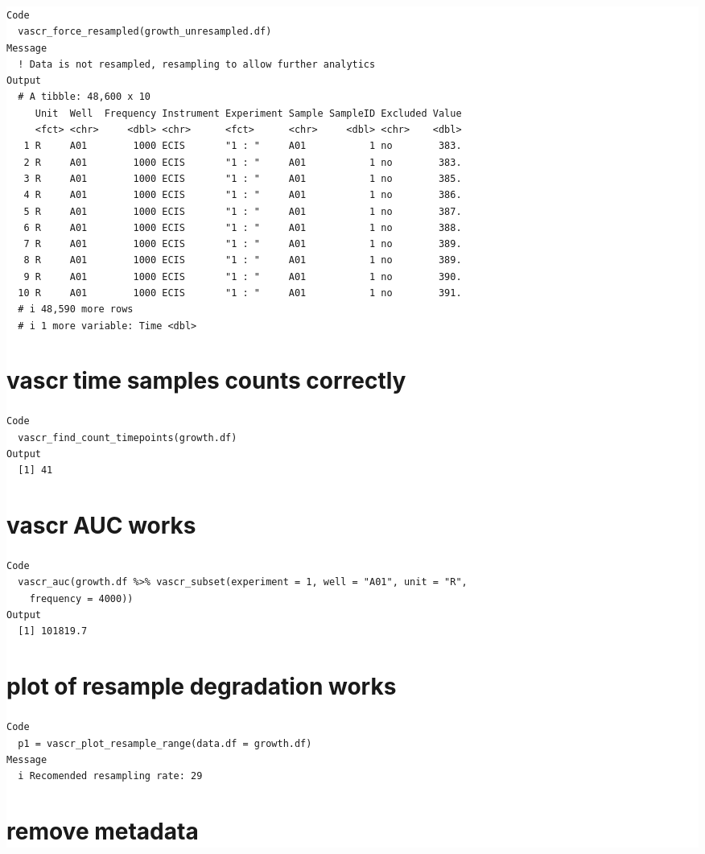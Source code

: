 
    Code
      vascr_force_resampled(growth_unresampled.df)
    Message
      ! Data is not resampled, resampling to allow further analytics
    Output
      # A tibble: 48,600 x 10
         Unit  Well  Frequency Instrument Experiment Sample SampleID Excluded Value
         <fct> <chr>     <dbl> <chr>      <fct>      <chr>     <dbl> <chr>    <dbl>
       1 R     A01        1000 ECIS       "1 : "     A01           1 no        383.
       2 R     A01        1000 ECIS       "1 : "     A01           1 no        383.
       3 R     A01        1000 ECIS       "1 : "     A01           1 no        385.
       4 R     A01        1000 ECIS       "1 : "     A01           1 no        386.
       5 R     A01        1000 ECIS       "1 : "     A01           1 no        387.
       6 R     A01        1000 ECIS       "1 : "     A01           1 no        388.
       7 R     A01        1000 ECIS       "1 : "     A01           1 no        389.
       8 R     A01        1000 ECIS       "1 : "     A01           1 no        389.
       9 R     A01        1000 ECIS       "1 : "     A01           1 no        390.
      10 R     A01        1000 ECIS       "1 : "     A01           1 no        391.
      # i 48,590 more rows
      # i 1 more variable: Time <dbl>

# vascr time samples counts correctly

    Code
      vascr_find_count_timepoints(growth.df)
    Output
      [1] 41

# vascr AUC works

    Code
      vascr_auc(growth.df %>% vascr_subset(experiment = 1, well = "A01", unit = "R",
        frequency = 4000))
    Output
      [1] 101819.7

# plot of resample degradation works

    Code
      p1 = vascr_plot_resample_range(data.df = growth.df)
    Message
      i Recomended resampling rate: 29

# remove metadata
